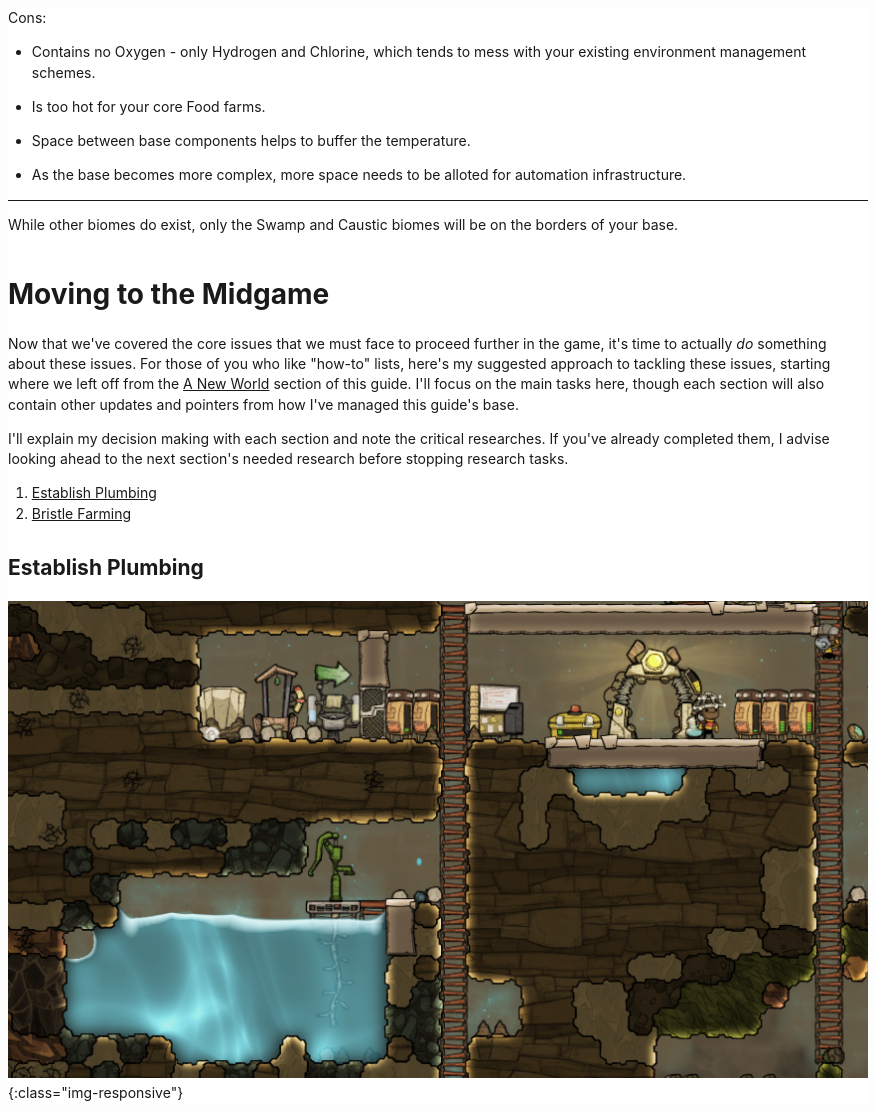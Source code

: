 Cons:
* Contains no Oxygen - only Hydrogen and Chlorine, which tends to mess with your existing environment management schemes.
* Is too hot for your core Food farms.


* Space between base components helps to buffer the temperature.
* As the base becomes more complex, more space needs to be alloted for automation infrastructure.

---

While other biomes do exist, only the Swamp and Caustic biomes will be on the borders of your base.

# Moving to the Midgame

Now that we've covered the core issues that we must face to proceed further in the game, it's time to actually _do_ something about these issues.  For those of you who like "how-to" lists, here's my suggested approach to tackling these issues, starting where we left off from the [A New World](./#a-new-world) section of this guide.  I'll focus on the main tasks here, though each section will also contain other updates and pointers from how I've managed this guide's base.

I'll explain my decision making with each section and note the critical researches.  If you've already completed them, I advise looking ahead to the next section's needed research before stopping research tasks.

1) [Establish Plumbing](#establish-plumbing)
2) [Bristle Farming](#bristle-farming)

## Establish Plumbing

![The eventual reservoir!](img/to-be-reservoir.png){:class="img-responsive"}
